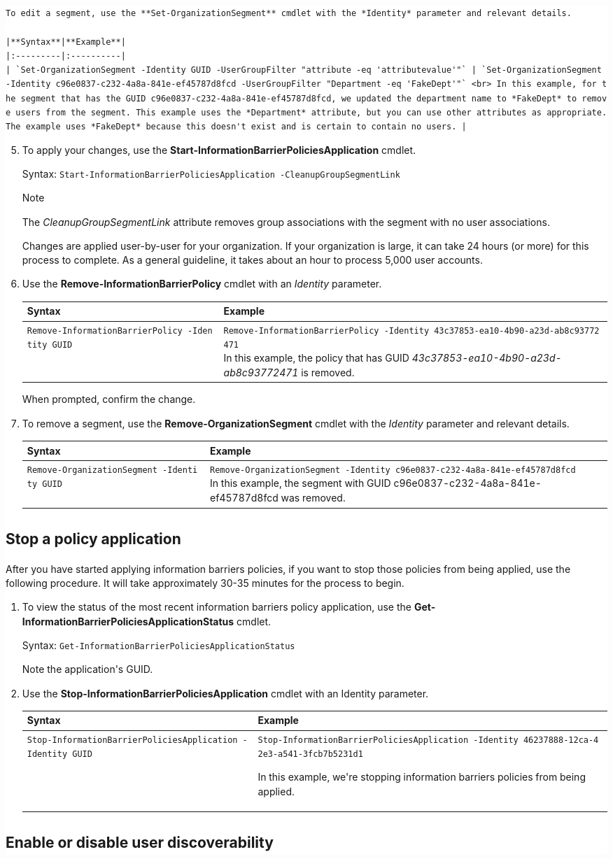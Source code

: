     To edit a segment, use the **Set-OrganizationSegment** cmdlet with the *Identity* parameter and relevant details.

    |**Syntax**|**Example**|
    |:---------|:----------|
    | `Set-OrganizationSegment -Identity GUID -UserGroupFilter "attribute -eq 'attributevalue'"` | `Set-OrganizationSegment -Identity c96e0837-c232-4a8a-841e-ef45787d8fcd -UserGroupFilter "Department -eq 'FakeDept'"` <br> In this example, for the segment that has the GUID c96e0837-c232-4a8a-841e-ef45787d8fcd, we updated the department name to *FakeDept* to remove users from the segment. This example uses the *Department* attribute, but you can use other attributes as appropriate. The example uses *FakeDept* because this doesn't exist and is certain to contain no users. |

5. To apply your changes, use the **Start-InformationBarrierPoliciesApplication** cmdlet.

    Syntax: `Start-InformationBarrierPoliciesApplication -CleanupGroupSegmentLink`

    >[!NOTE]
    >The *CleanupGroupSegmentLink* attribute removes group associations with the segment with no user associations.

    Changes are applied user-by-user for your organization. If your organization is large, it can take 24 hours (or more) for this process to complete. As a general guideline, it takes about an hour to process 5,000 user accounts.

6. Use the **Remove-InformationBarrierPolicy** cmdlet with an *Identity* parameter.

    |**Syntax**|**Example**|
    |:---------|:----------|
    | `Remove-InformationBarrierPolicy -Identity GUID` | `Remove-InformationBarrierPolicy -Identity 43c37853-ea10-4b90-a23d-ab8c93772471` <br> In this example, the policy that has GUID *43c37853-ea10-4b90-a23d-ab8c93772471* is removed. |

    When prompted, confirm the change.

7. To remove a segment, use the **Remove-OrganizationSegment** cmdlet with the *Identity* parameter and relevant details.

    |**Syntax**|**Example**|
    |:---------|:----------|
    | `Remove-OrganizationSegment -Identity GUID` | `Remove-OrganizationSegment -Identity c96e0837-c232-4a8a-841e-ef45787d8fcd` <br> In this example, the segment with GUID c96e0837-c232-4a8a-841e-ef45787d8fcd was removed. |

## Stop a policy application

After you have started applying information barriers policies, if you want to stop those policies from being applied, use the following procedure. It will take approximately 30-35 minutes for the process to begin.

1. To view the status of the most recent information barriers policy application, use the **Get-InformationBarrierPoliciesApplicationStatus** cmdlet.

    Syntax: `Get-InformationBarrierPoliciesApplicationStatus`

    Note the application's GUID.

2. Use the **Stop-InformationBarrierPoliciesApplication** cmdlet with an Identity parameter.

    |**Syntax**|**Example**|
    |:---------|:----------|
    | `Stop-InformationBarrierPoliciesApplication -Identity GUID` | `Stop-InformationBarrierPoliciesApplication -Identity 46237888-12ca-42e3-a541-3fcb7b5231d1` <p> In this example, we're stopping information barriers policies from being applied. |

## Enable or disable user discoverability
